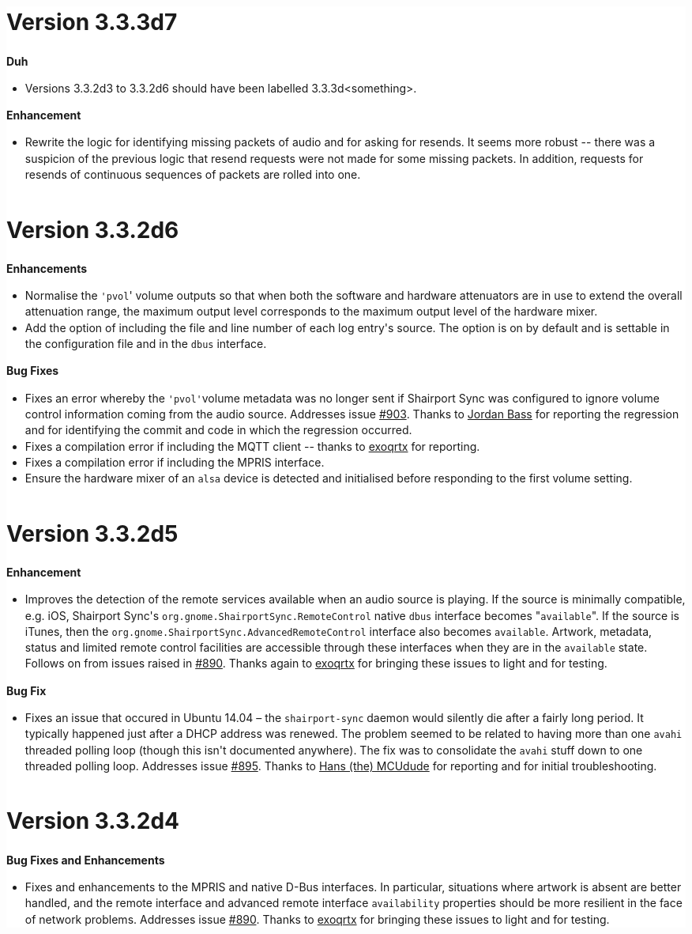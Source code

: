 
Version 3.3.3d7
====

**Duh**
* Versions 3.3.2d3 to 3.3.2d6 should have been labelled 3.3.3d\<something\>.

**Enhancement**
* Rewrite the logic for identifying missing packets of audio and for asking for resends. It seems more robust -- there was a suspicion of the previous logic that resend requests were not made for some missing packets. In addition, requests for resends of continuous sequences of packets are rolled into one.

Version 3.3.2d6
====
**Enhancements**
* Normalise the `'pvol`' volume outputs so that when both the software and hardware attenuators are in use to extend the overall attenuation range, the maximum output level corresponds to the maximum output level of the hardware mixer.
* Add the option of including the file and line number of each log entry's source. The option is on by default and is settable in the configuration file and in the `dbus` interface.

**Bug Fixes**
* Fixes an error whereby the `'pvol'`volume metadata was no longer sent if Shairport Sync was configured to ignore volume control information coming from the audio source. Addresses issue [#903](https://github.com/mikebrady/shairport-sync/issues/903). Thanks to [Jordan Bass](https://github.com/jorbas) for reporting the regression and for identifying the commit and code in which the regression occurred.
* Fixes a compilation error if including the MQTT client -- thanks to [exoqrtx](https://github.com/exoqrtx) for reporting.
* Fixes a compilation error if including the MPRIS interface.
* Ensure the hardware mixer of an `alsa` device is detected and initialised before responding to the first volume setting.

Version 3.3.2d5
====
**Enhancement**
* Improves the detection of the remote services available when an audio source is playing. If the source is minimally compatible, e.g. iOS, Shairport Sync's `org.gnome.ShairportSync.RemoteControl` native `dbus` interface becomes "`available`". If the source is iTunes, then the `org.gnome.ShairportSync.AdvancedRemoteControl` interface also becomes `available`. Artwork, metadata, status and limited remote control facilities are accessible through these interfaces when they are in the `available` state. Follows on from issues raised in [#890](https://github.com/mikebrady/shairport-sync/issues/890). Thanks again to [exoqrtx](https://github.com/exoqrtx) for bringing these issues to light and for testing.

**Bug Fix**
* Fixes an issue that occured in Ubuntu 14.04 – the `shairport-sync` daemon would silently die after a fairly long period. It typically happened just after a DHCP address was renewed. The problem seemed to be related to having more than one `avahi` threaded polling loop (though this isn't documented anywhere). The fix was to consolidate the `avahi` stuff down to one threaded polling loop. Addresses issue [#895](https://github.com/mikebrady/shairport-sync/issues/895). Thanks to [Hans (the) MCUdude](https://github.com/MCUdude) for reporting and for initial troubleshooting.

Version 3.3.2d4
====
**Bug Fixes and Enhancements**
* Fixes and enhancements to the MPRIS and native D-Bus interfaces. In particular, situations where artwork is absent are better handled, and the remote interface and advanced remote interface `availability` properties should be more resilient in the face of network problems. Addresses issue [#890](https://github.com/mikebrady/shairport-sync/issues/890). Thanks to [exoqrtx](https://github.com/exoqrtx) for bringing these issues to light and for testing.
